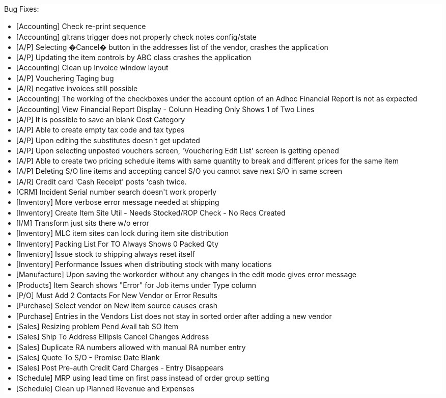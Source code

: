 Bug Fixes:

* [Accounting] Check re-print sequence 
* [Accounting] gltrans trigger does not properly check notes config/state
* [A/P] Selecting �Cancel� button in the addresses list of the vendor, 
crashes the application 
* [A/P] Updating the item controls by ABC class crashes the application 
* [Accounting] Clean up Invoice window layout 
* [A/P] Vouchering Taging bug 
* [A/R] negative invoices still possible 
* [Accounting] The working of the checkboxes under the account option 
of an Adhoc Financial Report is not as expected 
* [Accounting] View Financial Report Display - Colunn Heading Only Shows 
1 of Two Lines 
* [A/P] It is possible to save an blank Cost Category 
* [A/P] Able to create empty tax code and tax types 
* [A/P] Upon editing the substitutes doesn't get updated 
* [A/P] Upon selecting unposted vouchers screen, 'Vouchering Edit List' 
screen is getting opened 
* [A/P] Able to create two pricing schedule items with same quantity to 
break and different prices for the same item 
* [A/P] Deleting S/O line items and accepting cancel S/O you cannot save 
next S/O in same screen 
* [A/R] Credit card 'Cash Receipt' posts 'cash twice. 
* [CRM] Incident Serial number search doesn't work properly
* [Inventory] More verbose error message needed at shipping
* [Inventory] Create Item Site Util - Needs Stocked/ROP Check - No Recs 
Created 
* [I/M] Transform just sits there w/o error
* [Inventory] MLC item sites can lock during item site distribution
* [Inventory] Packing List For TO Always Shows 0 Packed Qty 
* [Inventory] Issue stock to shipping always reset itself
* [Inventory] Performance Issues when distributing stock with many 
locations 
* [Manufacture] Upon saving the workorder without any changes in the edit 
mode gives error message
* [Products] Item Search shows "Error" for Job items under Type column 
* [P/O] Must Add 2 Contacts For New Vendor or Error Results 
* [Purchase] Select vendor on New item source causes crash
* [Purchase] Entries in the Vendors List does not stay in sorted order 
after adding a new vendor 
* [Sales] Resizing problem Pend Avail tab SO Item 
* [Sales] Ship To Address Ellipsis Cancel Changes Address
* [Sales] Duplicate RA numbers allowed with manual RA number entry
* [Sales] Quote To S/O - Promise Date Blank 
* [Sales] Post Pre-auth Credit Card Charges - Entry Disappears
* [Schedule] MRP using lead time on first pass instead of order group 
setting
* [Schedule] Clean up Planned Revenue and Expenses
